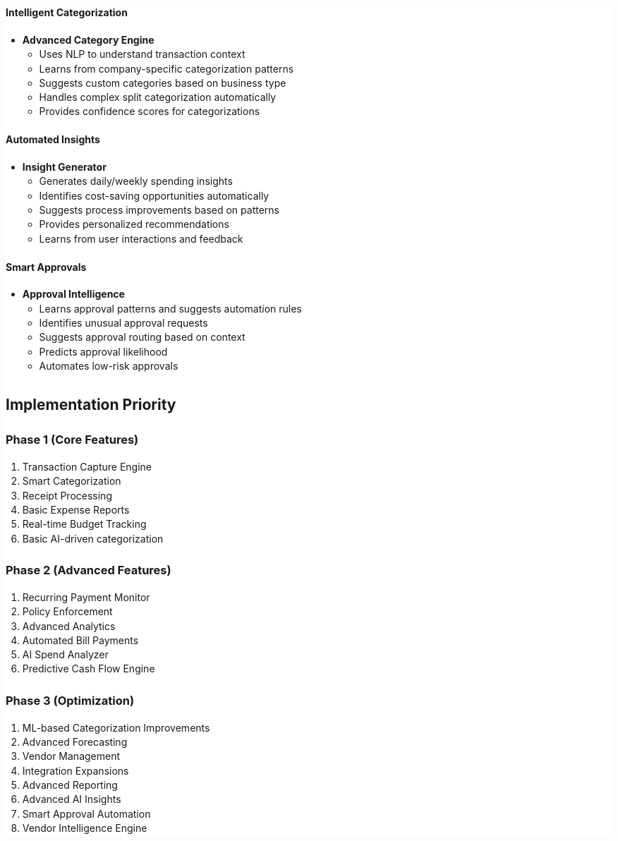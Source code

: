 #### Intelligent Categorization

- **Advanced Category Engine**
    - Uses NLP to understand transaction context
    - Learns from company-specific categorization patterns
    - Suggests custom categories based on business type
    - Handles complex split categorization automatically
    - Provides confidence scores for categorizations

#### Automated Insights

- **Insight Generator**
    - Generates daily/weekly spending insights
    - Identifies cost-saving opportunities automatically
    - Suggests process improvements based on patterns
    - Provides personalized recommendations
    - Learns from user interactions and feedback

#### Smart Approvals

- **Approval Intelligence**
    - Learns approval patterns and suggests automation rules
    - Identifies unusual approval requests
    - Suggests approval routing based on context
    - Predicts approval likelihood
    - Automates low-risk approvals

## Implementation Priority

### Phase 1 (Core Features)

1. Transaction Capture Engine
2. Smart Categorization
3. Receipt Processing
4. Basic Expense Reports
5. Real-time Budget Tracking
6. Basic AI-driven categorization

### Phase 2 (Advanced Features)

1. Recurring Payment Monitor
2. Policy Enforcement
3. Advanced Analytics
4. Automated Bill Payments
5. AI Spend Analyzer
6. Predictive Cash Flow Engine

### Phase 3 (Optimization)

1. ML-based Categorization Improvements
2. Advanced Forecasting
3. Vendor Management
4. Integration Expansions
5. Advanced Reporting
6. Advanced AI Insights
7. Smart Approval Automation
8. Vendor Intelligence Engine
